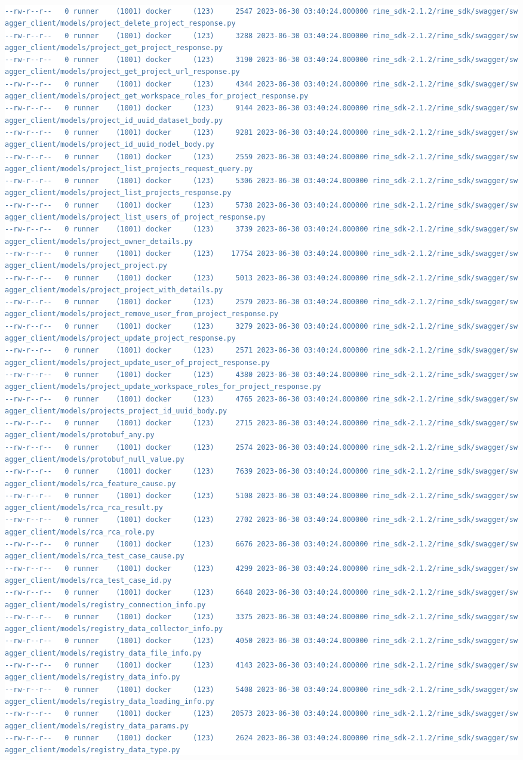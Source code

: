 ```diff
--rw-r--r--   0 runner    (1001) docker     (123)     2547 2023-06-30 03:40:24.000000 rime_sdk-2.1.2/rime_sdk/swagger/swagger_client/models/project_delete_project_response.py
--rw-r--r--   0 runner    (1001) docker     (123)     3288 2023-06-30 03:40:24.000000 rime_sdk-2.1.2/rime_sdk/swagger/swagger_client/models/project_get_project_response.py
--rw-r--r--   0 runner    (1001) docker     (123)     3190 2023-06-30 03:40:24.000000 rime_sdk-2.1.2/rime_sdk/swagger/swagger_client/models/project_get_project_url_response.py
--rw-r--r--   0 runner    (1001) docker     (123)     4344 2023-06-30 03:40:24.000000 rime_sdk-2.1.2/rime_sdk/swagger/swagger_client/models/project_get_workspace_roles_for_project_response.py
--rw-r--r--   0 runner    (1001) docker     (123)     9144 2023-06-30 03:40:24.000000 rime_sdk-2.1.2/rime_sdk/swagger/swagger_client/models/project_id_uuid_dataset_body.py
--rw-r--r--   0 runner    (1001) docker     (123)     9281 2023-06-30 03:40:24.000000 rime_sdk-2.1.2/rime_sdk/swagger/swagger_client/models/project_id_uuid_model_body.py
--rw-r--r--   0 runner    (1001) docker     (123)     2559 2023-06-30 03:40:24.000000 rime_sdk-2.1.2/rime_sdk/swagger/swagger_client/models/project_list_projects_request_query.py
--rw-r--r--   0 runner    (1001) docker     (123)     5306 2023-06-30 03:40:24.000000 rime_sdk-2.1.2/rime_sdk/swagger/swagger_client/models/project_list_projects_response.py
--rw-r--r--   0 runner    (1001) docker     (123)     5738 2023-06-30 03:40:24.000000 rime_sdk-2.1.2/rime_sdk/swagger/swagger_client/models/project_list_users_of_project_response.py
--rw-r--r--   0 runner    (1001) docker     (123)     3739 2023-06-30 03:40:24.000000 rime_sdk-2.1.2/rime_sdk/swagger/swagger_client/models/project_owner_details.py
--rw-r--r--   0 runner    (1001) docker     (123)    17754 2023-06-30 03:40:24.000000 rime_sdk-2.1.2/rime_sdk/swagger/swagger_client/models/project_project.py
--rw-r--r--   0 runner    (1001) docker     (123)     5013 2023-06-30 03:40:24.000000 rime_sdk-2.1.2/rime_sdk/swagger/swagger_client/models/project_project_with_details.py
--rw-r--r--   0 runner    (1001) docker     (123)     2579 2023-06-30 03:40:24.000000 rime_sdk-2.1.2/rime_sdk/swagger/swagger_client/models/project_remove_user_from_project_response.py
--rw-r--r--   0 runner    (1001) docker     (123)     3279 2023-06-30 03:40:24.000000 rime_sdk-2.1.2/rime_sdk/swagger/swagger_client/models/project_update_project_response.py
--rw-r--r--   0 runner    (1001) docker     (123)     2571 2023-06-30 03:40:24.000000 rime_sdk-2.1.2/rime_sdk/swagger/swagger_client/models/project_update_user_of_project_response.py
--rw-r--r--   0 runner    (1001) docker     (123)     4380 2023-06-30 03:40:24.000000 rime_sdk-2.1.2/rime_sdk/swagger/swagger_client/models/project_update_workspace_roles_for_project_response.py
--rw-r--r--   0 runner    (1001) docker     (123)     4765 2023-06-30 03:40:24.000000 rime_sdk-2.1.2/rime_sdk/swagger/swagger_client/models/projects_project_id_uuid_body.py
--rw-r--r--   0 runner    (1001) docker     (123)     2715 2023-06-30 03:40:24.000000 rime_sdk-2.1.2/rime_sdk/swagger/swagger_client/models/protobuf_any.py
--rw-r--r--   0 runner    (1001) docker     (123)     2574 2023-06-30 03:40:24.000000 rime_sdk-2.1.2/rime_sdk/swagger/swagger_client/models/protobuf_null_value.py
--rw-r--r--   0 runner    (1001) docker     (123)     7639 2023-06-30 03:40:24.000000 rime_sdk-2.1.2/rime_sdk/swagger/swagger_client/models/rca_feature_cause.py
--rw-r--r--   0 runner    (1001) docker     (123)     5108 2023-06-30 03:40:24.000000 rime_sdk-2.1.2/rime_sdk/swagger/swagger_client/models/rca_rca_result.py
--rw-r--r--   0 runner    (1001) docker     (123)     2702 2023-06-30 03:40:24.000000 rime_sdk-2.1.2/rime_sdk/swagger/swagger_client/models/rca_rca_role.py
--rw-r--r--   0 runner    (1001) docker     (123)     6676 2023-06-30 03:40:24.000000 rime_sdk-2.1.2/rime_sdk/swagger/swagger_client/models/rca_test_case_cause.py
--rw-r--r--   0 runner    (1001) docker     (123)     4299 2023-06-30 03:40:24.000000 rime_sdk-2.1.2/rime_sdk/swagger/swagger_client/models/rca_test_case_id.py
--rw-r--r--   0 runner    (1001) docker     (123)     6648 2023-06-30 03:40:24.000000 rime_sdk-2.1.2/rime_sdk/swagger/swagger_client/models/registry_connection_info.py
--rw-r--r--   0 runner    (1001) docker     (123)     3375 2023-06-30 03:40:24.000000 rime_sdk-2.1.2/rime_sdk/swagger/swagger_client/models/registry_data_collector_info.py
--rw-r--r--   0 runner    (1001) docker     (123)     4050 2023-06-30 03:40:24.000000 rime_sdk-2.1.2/rime_sdk/swagger/swagger_client/models/registry_data_file_info.py
--rw-r--r--   0 runner    (1001) docker     (123)     4143 2023-06-30 03:40:24.000000 rime_sdk-2.1.2/rime_sdk/swagger/swagger_client/models/registry_data_info.py
--rw-r--r--   0 runner    (1001) docker     (123)     5408 2023-06-30 03:40:24.000000 rime_sdk-2.1.2/rime_sdk/swagger/swagger_client/models/registry_data_loading_info.py
--rw-r--r--   0 runner    (1001) docker     (123)    20573 2023-06-30 03:40:24.000000 rime_sdk-2.1.2/rime_sdk/swagger/swagger_client/models/registry_data_params.py
--rw-r--r--   0 runner    (1001) docker     (123)     2624 2023-06-30 03:40:24.000000 rime_sdk-2.1.2/rime_sdk/swagger/swagger_client/models/registry_data_type.py
```